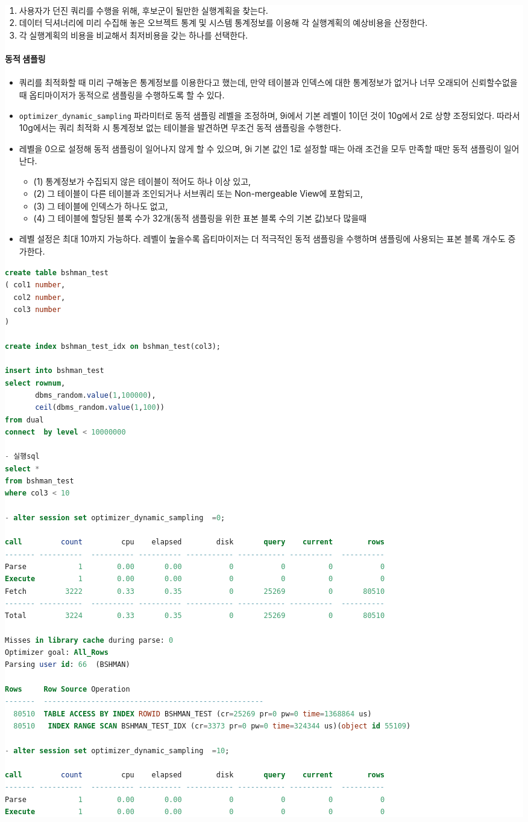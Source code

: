 1. 사용자가 던진 쿼리를 수행을 위해, 후보군이 될만한 실행계획을 찾는다.
2. 데이터 딕셔너리에 미리 수집해 놓은 오브젝트 통계 및 시스템 통계정보를 이용해 각 실행계획의 예상비용을 산정한다.
3. 각 실행계획의 비용을 비교해서 최저비용을 갖는 하나를 선택한다.



#### 동적 샘플링

- 쿼리를 최적화할 때 미리 구해놓은 통계정보를 이용한다고 했는데, 만약 테이블과 인덱스에 대한 통계정보가 없거나 너무 오래되어 신뢰할수없을 때 옵티마이저가 동적으로 샘플링을 수행하도록 할 수 있다.
- `optimizer_dynamic_sampling` 파라미터로 동적 샘플링 레벨을 조정하며, 9i에서 기본 레벨이 1이던 것이 10g에서 2로 상향 조정되었다.
  따라서 10g에서는 쿼리 최적화 시 통계정보 없는 테이블을 발견하면 무조건 동적 샘플링을 수행한다.
- 레벨을 0으로 설정해 동적 샘플링이 일어나지 않게 할 수 있으며, 9i 기본 값인 1로 설정할 때는 아래 조건을 모두 만족할 때만 동적 샘플링이 일어난다. 
  - (1) 통계정보가 수집되지 않은 테이블이 적어도 하나 이상 있고,
  - (2) 그 테이블이 다른 테이블과 조인되거나 서브쿼리 또는 Non-mergeable View에 포함되고,
  - (3) 그 테이블에 인덱스가 하나도 없고,
  - (4) 그 테이블에 할당된 블록 수가 32개(동적 샘플링을 위한 표본 블록 수의 기본 값)보다 많을때

- 레벨 설정은 최대 10까지 가능하다. 레벨이 높을수록 옵티마이저는 더 적극적인 동적 샘플링을 수행하며 샘플링에 사용되는 표본 블록 개수도 증가한다.

```sql
create table bshman_test
( col1 number,
  col2 number,
  col3 number
)  

create index bshman_test_idx on bshman_test(col3);

insert into bshman_test
select rownum,
       dbms_random.value(1,100000),
       ceil(dbms_random.value(1,100))
from dual
connect  by level < 10000000

- 실행sql
select *
from bshman_test
where col3 < 10

- alter session set optimizer_dynamic_sampling  =0;

call         count         cpu    elapsed        disk       query    current        rows
------- ----------  ---------- ---------- ----------- ----------- ----------  ----------
Parse            1        0.00       0.00           0           0          0           0
Execute          1        0.00       0.00           0           0          0           0
Fetch         3222        0.33       0.35           0       25269          0       80510
------- ----------  ---------- ---------- ----------- ----------- ----------  ----------
Total         3224        0.33       0.35           0       25269          0       80510

Misses in library cache during parse: 0
Optimizer goal: All_Rows
Parsing user id: 66  (BSHMAN)

Rows     Row Source Operation
-------  ---------------------------------------------------
  80510  TABLE ACCESS BY INDEX ROWID BSHMAN_TEST (cr=25269 pr=0 pw=0 time=1368864 us)
  80510   INDEX RANGE SCAN BSHMAN_TEST_IDX (cr=3373 pr=0 pw=0 time=324344 us)(object id 55109)
 
- alter session set optimizer_dynamic_sampling  =10;

call         count         cpu    elapsed        disk       query    current        rows
------- ----------  ---------- ---------- ----------- ----------- ----------  ----------
Parse            1        0.00       0.00           0           0          0           0
Execute          1        0.00       0.00           0           0          0           0
```